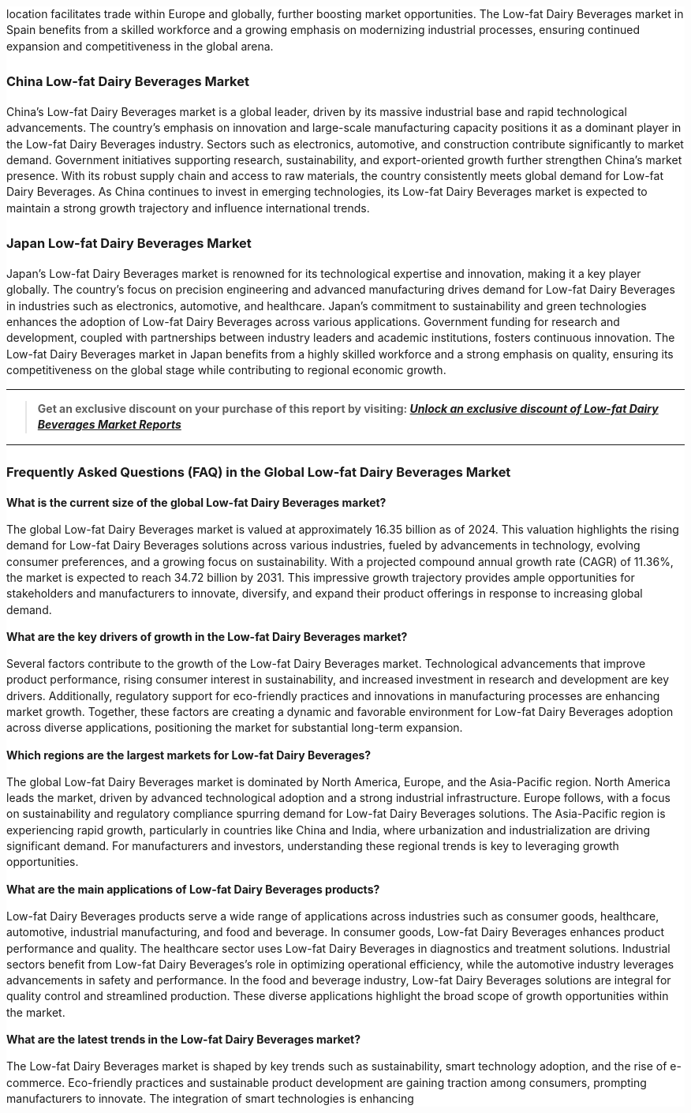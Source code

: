 location facilitates trade within Europe and globally, further boosting market opportunities. The Low-fat Dairy Beverages market in Spain benefits from a skilled workforce and a growing emphasis on modernizing industrial processes, ensuring continued expansion and competitiveness in the global arena.</p><h3>China Low-fat Dairy Beverages Market</h3><p>China&rsquo;s Low-fat Dairy Beverages market is a global leader, driven by its massive industrial base and rapid technological advancements. The country&rsquo;s emphasis on innovation and large-scale manufacturing capacity positions it as a dominant player in the Low-fat Dairy Beverages industry. Sectors such as electronics, automotive, and construction contribute significantly to market demand. Government initiatives supporting research, sustainability, and export-oriented growth further strengthen China&rsquo;s market presence. With its robust supply chain and access to raw materials, the country consistently meets global demand for Low-fat Dairy Beverages. As China continues to invest in emerging technologies, its Low-fat Dairy Beverages market is expected to maintain a strong growth trajectory and influence international trends.</p><h3>Japan Low-fat Dairy Beverages Market</h3><p>Japan&rsquo;s Low-fat Dairy Beverages market is renowned for its technological expertise and innovation, making it a key player globally. The country&rsquo;s focus on precision engineering and advanced manufacturing drives demand for Low-fat Dairy Beverages in industries such as electronics, automotive, and healthcare. Japan&rsquo;s commitment to sustainability and green technologies enhances the adoption of Low-fat Dairy Beverages across various applications. Government funding for research and development, coupled with partnerships between industry leaders and academic institutions, fosters continuous innovation. The Low-fat Dairy Beverages market in Japan benefits from a highly skilled workforce and a strong emphasis on quality, ensuring its competitiveness on the global stage while contributing to regional economic growth.</p><hr /><blockquote><p><strong>Get an exclusive discount on your purchase of this report by visiting: <em><a href="://marketresearchpulse.com/ask-for-discount/149864?utm_source=Github&amp;utm_medium=027">Unlock an exclusive discount of Low-fat Dairy Beverages Market Reports</a></em>&nbsp;</strong></p></blockquote><hr /><h3>Frequently Asked Questions (FAQ) in the Global Low-fat Dairy Beverages Market</h3><p><strong>What is the current size of the global Low-fat Dairy Beverages market?</strong></p><p>The global Low-fat Dairy Beverages market is valued at approximately 16.35 billion as of 2024. This valuation highlights the rising demand for Low-fat Dairy Beverages solutions across various industries, fueled by advancements in technology, evolving consumer preferences, and a growing focus on sustainability. With a projected compound annual growth rate (CAGR) of 11.36%, the market is expected to reach 34.72 billion by 2031. This impressive growth trajectory provides ample opportunities for stakeholders and manufacturers to innovate, diversify, and expand their product offerings in response to increasing global demand.</p><p><strong>What are the key drivers of growth in the Low-fat Dairy Beverages market?</strong></p><p>Several factors contribute to the growth of the Low-fat Dairy Beverages market. Technological advancements that improve product performance, rising consumer interest in sustainability, and increased investment in research and development are key drivers. Additionally, regulatory support for eco-friendly practices and innovations in manufacturing processes are enhancing market growth. Together, these factors are creating a dynamic and favorable environment for Low-fat Dairy Beverages adoption across diverse applications, positioning the market for substantial long-term expansion.</p><p><strong>Which regions are the largest markets for Low-fat Dairy Beverages?</strong></p><p>The global Low-fat Dairy Beverages market is dominated by North America, Europe, and the Asia-Pacific region. North America leads the market, driven by advanced technological adoption and a strong industrial infrastructure. Europe follows, with a focus on sustainability and regulatory compliance spurring demand for Low-fat Dairy Beverages solutions. The Asia-Pacific region is experiencing rapid growth, particularly in countries like China and India, where urbanization and industrialization are driving significant demand. For manufacturers and investors, understanding these regional trends is key to leveraging growth opportunities.</p><p><strong>What are the main applications of Low-fat Dairy Beverages products?</strong></p><p>Low-fat Dairy Beverages products serve a wide range of applications across industries such as consumer goods, healthcare, automotive, industrial manufacturing, and food and beverage. In consumer goods, Low-fat Dairy Beverages enhances product performance and quality. The healthcare sector uses Low-fat Dairy Beverages in diagnostics and treatment solutions. Industrial sectors benefit from Low-fat Dairy Beverages&rsquo;s role in optimizing operational efficiency, while the automotive industry leverages advancements in safety and performance. In the food and beverage industry, Low-fat Dairy Beverages solutions are integral for quality control and streamlined production. These diverse applications highlight the broad scope of growth opportunities within the market.</p><p><strong>What are the latest trends in the Low-fat Dairy Beverages market?</strong></p><p>The Low-fat Dairy Beverages market is shaped by key trends such as sustainability, smart technology adoption, and the rise of e-commerce. Eco-friendly practices and sustainable product development are gaining traction among consumers, prompting manufacturers to innovate. The integration of smart technologies is enhancing